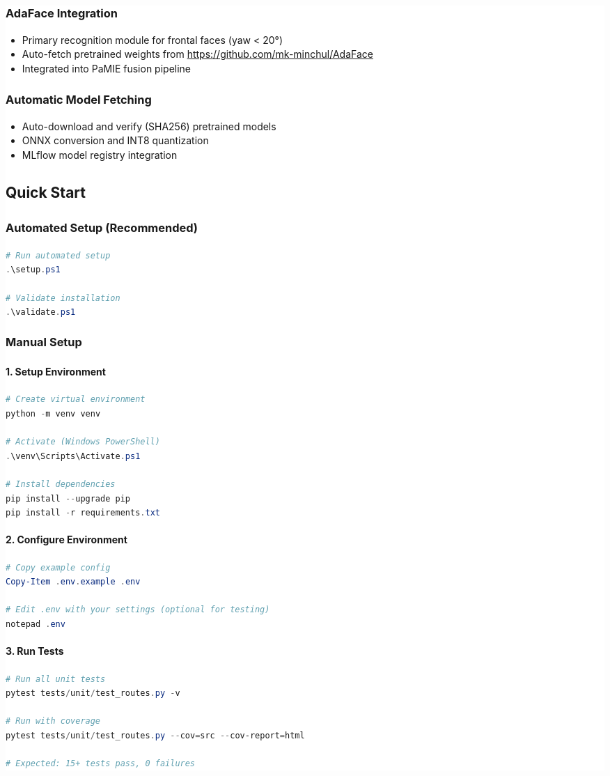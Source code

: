 ### AdaFace Integration
- Primary recognition module for frontal faces (yaw < 20°)
- Auto-fetch pretrained weights from https://github.com/mk-minchul/AdaFace
- Integrated into PaMIE fusion pipeline

### Automatic Model Fetching
- Auto-download and verify (SHA256) pretrained models
- ONNX conversion and INT8 quantization
- MLflow model registry integration

## Quick Start

### Automated Setup (Recommended)
```powershell
# Run automated setup
.\setup.ps1

# Validate installation
.\validate.ps1
```

### Manual Setup

#### 1. Setup Environment
```powershell
# Create virtual environment
python -m venv venv

# Activate (Windows PowerShell)
.\venv\Scripts\Activate.ps1

# Install dependencies
pip install --upgrade pip
pip install -r requirements.txt
```

#### 2. Configure Environment
```powershell
# Copy example config
Copy-Item .env.example .env

# Edit .env with your settings (optional for testing)
notepad .env
```

#### 3. Run Tests
```powershell
# Run all unit tests
pytest tests/unit/test_routes.py -v

# Run with coverage
pytest tests/unit/test_routes.py --cov=src --cov-report=html

# Expected: 15+ tests pass, 0 failures
```
